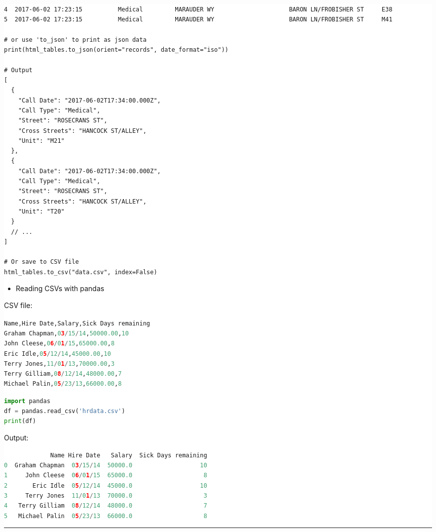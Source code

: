```
4  2017-06-02 17:23:15          Medical         MARAUDER WY                     BARON LN/FROBISHER ST     E38
5  2017-06-02 17:23:15          Medical         MARAUDER WY                     BARON LN/FROBISHER ST     M41

# or use 'to_json' to print as json data
print(html_tables.to_json(orient="records", date_format="iso"))

# Output 
[
  {
    "Call Date": "2017-06-02T17:34:00.000Z",
    "Call Type": "Medical",
    "Street": "ROSECRANS ST",
    "Cross Streets": "HANCOCK ST/ALLEY",
    "Unit": "M21"
  },
  {
    "Call Date": "2017-06-02T17:34:00.000Z",
    "Call Type": "Medical",
    "Street": "ROSECRANS ST",
    "Cross Streets": "HANCOCK ST/ALLEY",
    "Unit": "T20"
  }
  // ...
]

# Or save to CSV file 
html_tables.to_csv("data.csv", index=False)
```

- Reading CSVs with pandas

CSV file:

```python
Name,Hire Date,Salary,Sick Days remaining
Graham Chapman,03/15/14,50000.00,10
John Cleese,06/01/15,65000.00,8
Eric Idle,05/12/14,45000.00,10
Terry Jones,11/01/13,70000.00,3
Terry Gilliam,08/12/14,48000.00,7
Michael Palin,05/23/13,66000.00,8
```

```python
import pandas
df = pandas.read_csv('hrdata.csv')
print(df)
```

Output:

```python
             Name Hire Date   Salary  Sick Days remaining
0  Graham Chapman  03/15/14  50000.0                   10
1     John Cleese  06/01/15  65000.0                    8
2       Eric Idle  05/12/14  45000.0                   10
3     Terry Jones  11/01/13  70000.0                    3
4   Terry Gilliam  08/12/14  48000.0                    7
5   Michael Palin  05/23/13  66000.0                    8
```

---